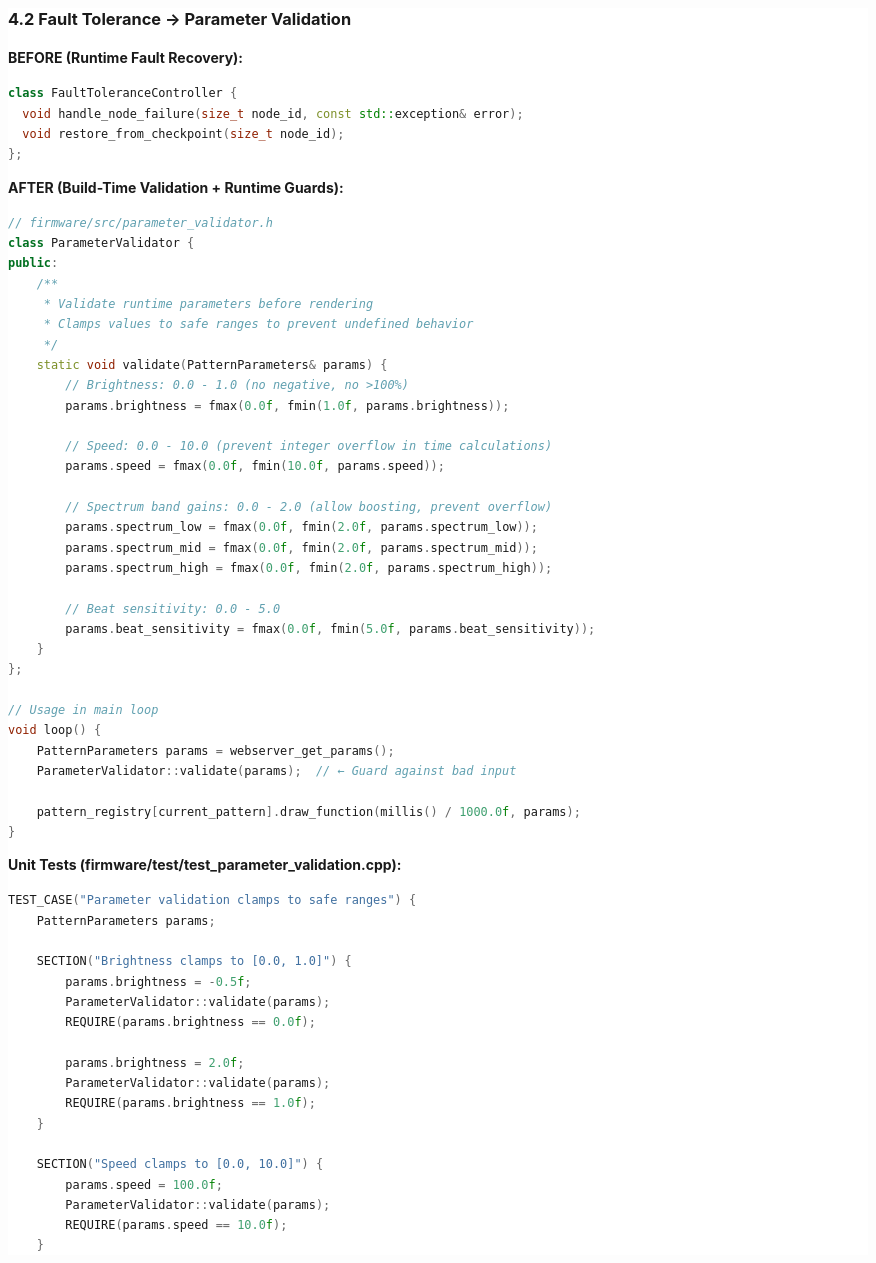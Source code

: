 
### 4.2 Fault Tolerance → Parameter Validation

**BEFORE (Runtime Fault Recovery):**
```cpp
class FaultToleranceController {
  void handle_node_failure(size_t node_id, const std::exception& error);
  void restore_from_checkpoint(size_t node_id);
};
```

**AFTER (Build-Time Validation + Runtime Guards):**
```cpp
// firmware/src/parameter_validator.h
class ParameterValidator {
public:
    /**
     * Validate runtime parameters before rendering
     * Clamps values to safe ranges to prevent undefined behavior
     */
    static void validate(PatternParameters& params) {
        // Brightness: 0.0 - 1.0 (no negative, no >100%)
        params.brightness = fmax(0.0f, fmin(1.0f, params.brightness));

        // Speed: 0.0 - 10.0 (prevent integer overflow in time calculations)
        params.speed = fmax(0.0f, fmin(10.0f, params.speed));

        // Spectrum band gains: 0.0 - 2.0 (allow boosting, prevent overflow)
        params.spectrum_low = fmax(0.0f, fmin(2.0f, params.spectrum_low));
        params.spectrum_mid = fmax(0.0f, fmin(2.0f, params.spectrum_mid));
        params.spectrum_high = fmax(0.0f, fmin(2.0f, params.spectrum_high));

        // Beat sensitivity: 0.0 - 5.0
        params.beat_sensitivity = fmax(0.0f, fmin(5.0f, params.beat_sensitivity));
    }
};

// Usage in main loop
void loop() {
    PatternParameters params = webserver_get_params();
    ParameterValidator::validate(params);  // ← Guard against bad input

    pattern_registry[current_pattern].draw_function(millis() / 1000.0f, params);
}
```

**Unit Tests (firmware/test/test_parameter_validation.cpp):**
```cpp
TEST_CASE("Parameter validation clamps to safe ranges") {
    PatternParameters params;

    SECTION("Brightness clamps to [0.0, 1.0]") {
        params.brightness = -0.5f;
        ParameterValidator::validate(params);
        REQUIRE(params.brightness == 0.0f);

        params.brightness = 2.0f;
        ParameterValidator::validate(params);
        REQUIRE(params.brightness == 1.0f);
    }

    SECTION("Speed clamps to [0.0, 10.0]") {
        params.speed = 100.0f;
        ParameterValidator::validate(params);
        REQUIRE(params.speed == 10.0f);
    }
```